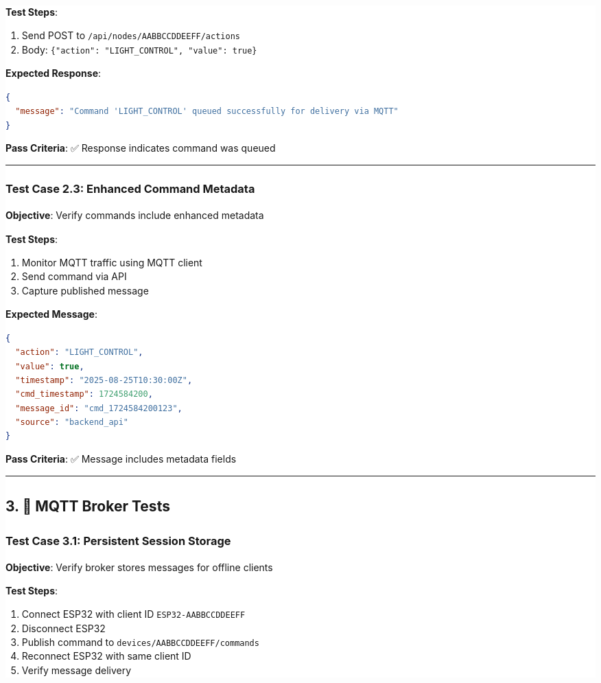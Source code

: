 **Test Steps**:

1. Send POST to `/api/nodes/AABBCCDDEEFF/actions`
2. Body: `{"action": "LIGHT_CONTROL", "value": true}`

**Expected Response**:

```json
{
  "message": "Command 'LIGHT_CONTROL' queued successfully for delivery via MQTT"
}
```

**Pass Criteria**: ✅ Response indicates command was queued

---

### Test Case 2.3: Enhanced Command Metadata

**Objective**: Verify commands include enhanced metadata

**Test Steps**:

1. Monitor MQTT traffic using MQTT client
2. Send command via API
3. Capture published message

**Expected Message**:

```json
{
  "action": "LIGHT_CONTROL",
  "value": true,
  "timestamp": "2025-08-25T10:30:00Z",
  "cmd_timestamp": 1724584200,
  "message_id": "cmd_1724584200123",
  "source": "backend_api"
}
```

**Pass Criteria**: ✅ Message includes metadata fields

---

## 3. 📡 MQTT Broker Tests

### Test Case 3.1: Persistent Session Storage

**Objective**: Verify broker stores messages for offline clients

**Test Steps**:

1. Connect ESP32 with client ID `ESP32-AABBCCDDEEFF`
2. Disconnect ESP32
3. Publish command to `devices/AABBCCDDEEFF/commands`
4. Reconnect ESP32 with same client ID
5. Verify message delivery
